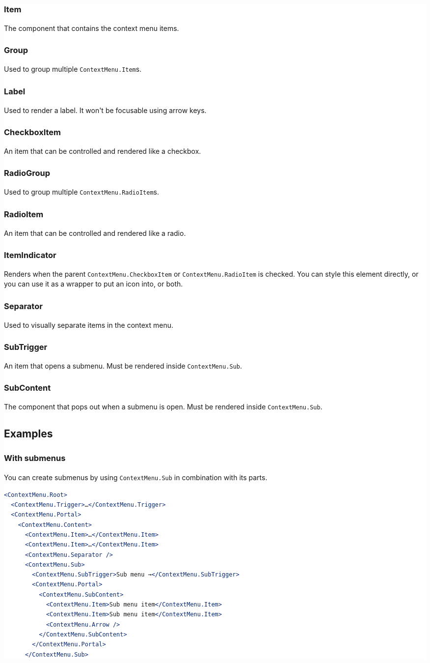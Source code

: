 ### Item

The component that contains the context menu items.

### Group

Used to group multiple `ContextMenu.Item`s.

### Label

Used to render a label. It won't be focusable using arrow keys.

### CheckboxItem

An item that can be controlled and rendered like a checkbox.

### RadioGroup

Used to group multiple `ContextMenu.RadioItem`s.

### RadioItem

An item that can be controlled and rendered like a radio.

### ItemIndicator

Renders when the parent `ContextMenu.CheckboxItem` or `ContextMenu.RadioItem` is checked. You can style this element directly, or you can use it as a wrapper to put an icon into, or both.

### Separator

Used to visually separate items in the context menu.

### SubTrigger

An item that opens a submenu. Must be rendered inside `ContextMenu.Sub`.

### SubContent

The component that pops out when a submenu is open. Must be rendered inside `ContextMenu.Sub`.

## Examples

### With submenus

You can create submenus by using `ContextMenu.Sub` in combination with its parts.

```jsx line=8-17
<ContextMenu.Root>
  <ContextMenu.Trigger>…</ContextMenu.Trigger>
  <ContextMenu.Portal>
    <ContextMenu.Content>
      <ContextMenu.Item>…</ContextMenu.Item>
      <ContextMenu.Item>…</ContextMenu.Item>
      <ContextMenu.Separator />
      <ContextMenu.Sub>
        <ContextMenu.SubTrigger>Sub menu →</ContextMenu.SubTrigger>
        <ContextMenu.Portal>
          <ContextMenu.SubContent>
            <ContextMenu.Item>Sub menu item</ContextMenu.Item>
            <ContextMenu.Item>Sub menu item</ContextMenu.Item>
            <ContextMenu.Arrow />
          </ContextMenu.SubContent>
        </ContextMenu.Portal>
      </ContextMenu.Sub>
```